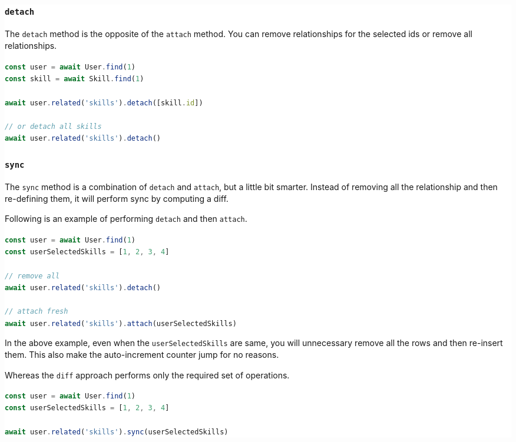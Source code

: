### `detach`
The `detach` method is the opposite of the `attach` method. You can remove relationships for the selected ids or remove all relationships.

```ts
const user = await User.find(1)
const skill = await Skill.find(1)

await user.related('skills').detach([skill.id])

// or detach all skills
await user.related('skills').detach()
```

### `sync`
The `sync` method is a combination of `detach` and `attach`, but a little bit smarter. Instead of removing all the relationship and then re-defining them, it will perform sync by computing a diff.

Following is an example of performing `detach` and then `attach`.

```ts
const user = await User.find(1)
const userSelectedSkills = [1, 2, 3, 4]

// remove all
await user.related('skills').detach()

// attach fresh
await user.related('skills').attach(userSelectedSkills)
```

In the above example, even when the `userSelectedSkills` are same, you will unnecessary remove all the rows and then re-insert them. This also make the auto-increment counter jump for no reasons.

Whereas the `diff` approach performs only the required set of operations.

```ts
const user = await User.find(1)
const userSelectedSkills = [1, 2, 3, 4]

await user.related('skills').sync(userSelectedSkills)
```


  [skill.id]: {